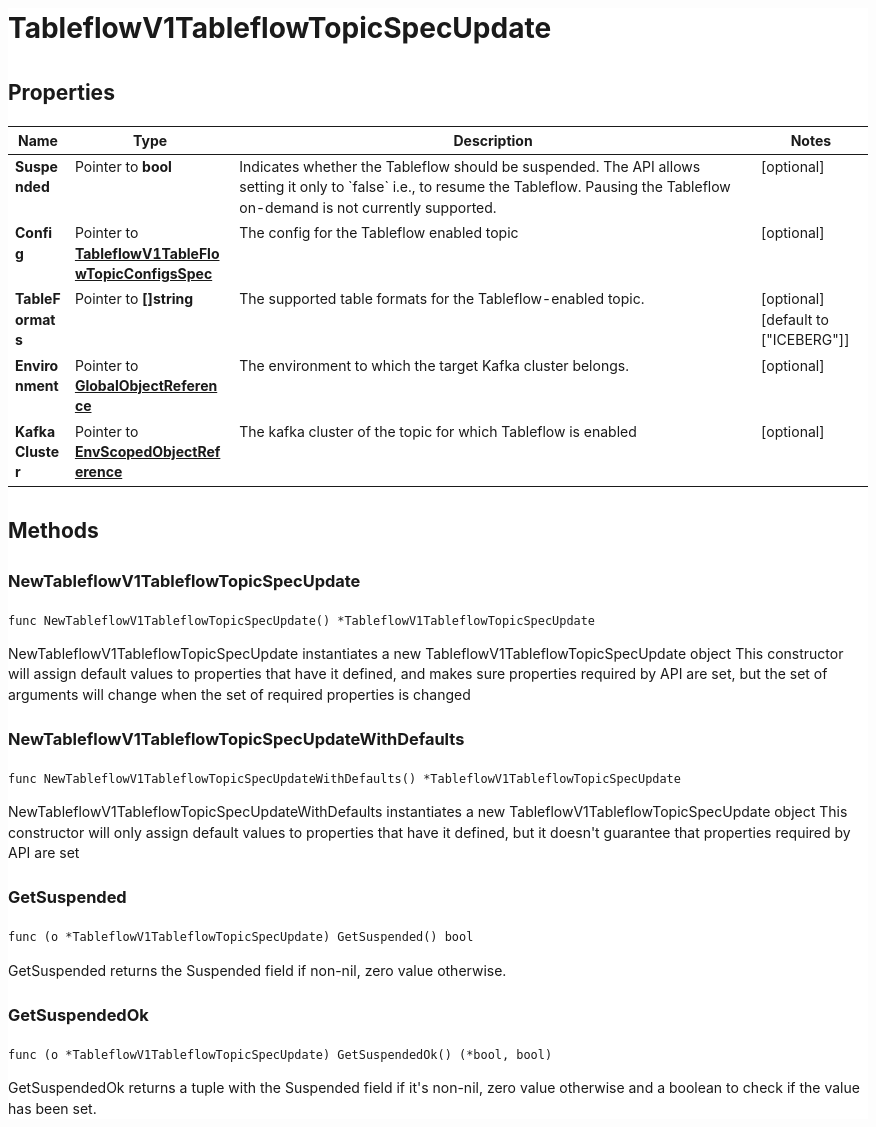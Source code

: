 # TableflowV1TableflowTopicSpecUpdate

## Properties

Name | Type | Description | Notes
------------ | ------------- | ------------- | -------------
**Suspended** | Pointer to **bool** | Indicates whether the Tableflow should be suspended. The API allows setting it only to &#x60;false&#x60; i.e., to resume the Tableflow. Pausing the Tableflow on-demand is not currently supported. | [optional] 
**Config** | Pointer to [**TableflowV1TableFlowTopicConfigsSpec**](tableflow.v1.TableFlowTopicConfigsSpec.md) | The config for the Tableflow enabled topic | [optional] 
**TableFormats** | Pointer to **[]string** | The supported table formats for the Tableflow-enabled topic.  | [optional] [default to ["ICEBERG"]]
**Environment** | Pointer to [**GlobalObjectReference**](GlobalObjectReference.md) | The environment to which the target Kafka cluster belongs. | [optional] 
**KafkaCluster** | Pointer to [**EnvScopedObjectReference**](EnvScopedObjectReference.md) | The kafka cluster of the topic for which Tableflow is enabled | [optional] 

## Methods

### NewTableflowV1TableflowTopicSpecUpdate

`func NewTableflowV1TableflowTopicSpecUpdate() *TableflowV1TableflowTopicSpecUpdate`

NewTableflowV1TableflowTopicSpecUpdate instantiates a new TableflowV1TableflowTopicSpecUpdate object
This constructor will assign default values to properties that have it defined,
and makes sure properties required by API are set, but the set of arguments
will change when the set of required properties is changed

### NewTableflowV1TableflowTopicSpecUpdateWithDefaults

`func NewTableflowV1TableflowTopicSpecUpdateWithDefaults() *TableflowV1TableflowTopicSpecUpdate`

NewTableflowV1TableflowTopicSpecUpdateWithDefaults instantiates a new TableflowV1TableflowTopicSpecUpdate object
This constructor will only assign default values to properties that have it defined,
but it doesn't guarantee that properties required by API are set

### GetSuspended

`func (o *TableflowV1TableflowTopicSpecUpdate) GetSuspended() bool`

GetSuspended returns the Suspended field if non-nil, zero value otherwise.

### GetSuspendedOk

`func (o *TableflowV1TableflowTopicSpecUpdate) GetSuspendedOk() (*bool, bool)`

GetSuspendedOk returns a tuple with the Suspended field if it's non-nil, zero value otherwise
and a boolean to check if the value has been set.
